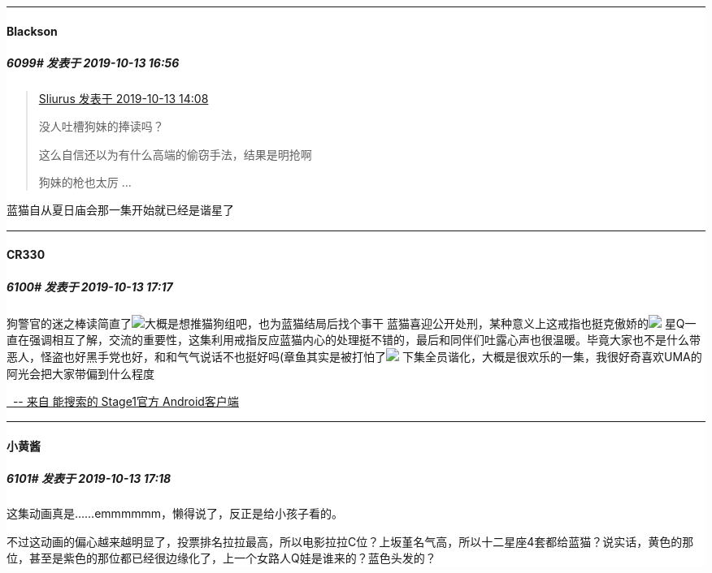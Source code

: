 





-----

####  Blackson  
##### 6099#       发表于 2019-10-13 16:56



<blockquote><a href="httphttps://bbs.saraba1st.com/2b/forum.php?mod=redirect&amp;goto=findpost&amp;pid=45202079&amp;ptid=1785119" target="_blank">Sliurus 发表于 2019-10-13 14:08</a>

没人吐槽狗妹的捧读吗？

这么自信还以为有什么高端的偷窃手法，结果是明抢啊

狗妹的枪也太厉 ...</blockquote>
蓝猫自从夏日庙会那一集开始就已经是谐星了







-----

####  CR330  
##### 6100#       发表于 2019-10-13 17:17




狗警官的迷之棒读简直了<img src="https://static.saraba1st.com/image/smiley/face2017/068.png" referrerpolicy="no-referrer">大概是想推猫狗组吧，也为蓝猫结局后找个事干
蓝猫喜迎公开处刑，某种意义上这戒指也挺克傲娇的<img src="https://static.saraba1st.com/image/smiley/face2017/053.png" referrerpolicy="no-referrer">
星Q一直在强调相互了解，交流的重要性，这集利用戒指反应蓝猫内心的处理挺不错的，最后和同伴们吐露心声也很温暖。毕竟大家也不是什么带恶人，怪盗也好黑手党也好，和和气气说话不也挺好吗(章鱼其实是被打怕了<img src="https://static.saraba1st.com/image/smiley/face2017/065.png" referrerpolicy="no-referrer">
下集全员谐化，大概是很欢乐的一集，我很好奇喜欢UMA的阿光会把大家带偏到什么程度

[  -- 来自 能搜索的 Stage1官方 Android客户端](https://www.coolapk.com/apk/140634)







-----

####  小黄酱  
##### 6101#       发表于 2019-10-13 17:18




这集动画真是……emmmmmm，懒得说了，反正是给小孩子看的。


不过这动画的偏心越来越明显了，投票排名拉拉最高，所以电影拉拉C位？上坂堇名气高，所以十二星座4套都给蓝猫？说实话，黄色的那位，甚至是紫色的那位都已经很边缘化了，上一个女路人Q娃是谁来的？蓝色头发的？



